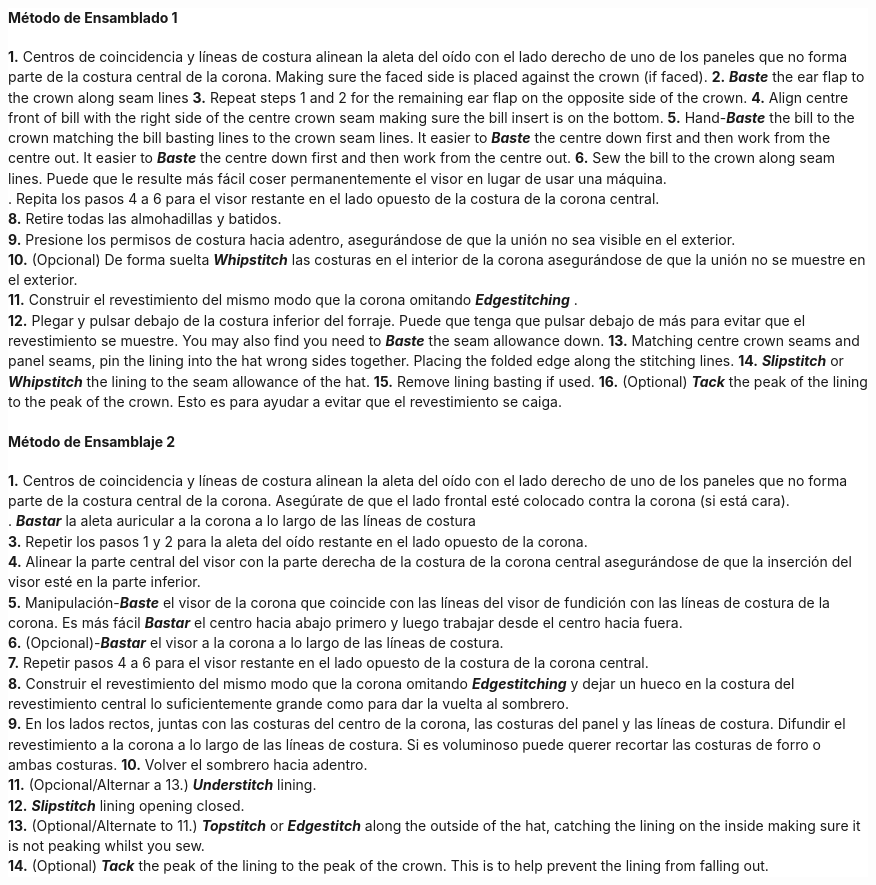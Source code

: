 #### Método de Ensamblado 1

__1.__ Centros de coincidencia y líneas de costura alinean la aleta del oído con el lado derecho de uno de los paneles que no forma parte de la costura central de la corona. Making sure the faced side is placed against the crown (if faced). __2.__ ***Baste*** the ear flap to the crown along seam lines __3.__ Repeat steps 1 and 2 for the remaining ear flap on the opposite side of the crown. __4.__ Align centre front of bill with the right side of the centre crown seam making sure the bill insert is on the bottom. __5.__ Hand-***Baste*** the bill to the crown matching the bill basting lines to the crown seam lines. It easier to ***Baste*** the centre down first and then work from the centre out. It easier to ***Baste*** the centre down first and then work from the centre out. __6.__ Sew the bill to the crown along seam lines. Puede que le resulte más fácil coser permanentemente el visor en lugar de usar una máquina.   
</strong>.</strong> Repita los pasos 4 a 6 para el visor restante en el lado opuesto de la costura de la corona central.  
__8.__ Retire todas las almohadillas y batidos.  
__9.__ Presione los permisos de costura hacia adentro, asegurándose de que la unión no sea visible en el exterior.  
__10.__ (Opcional) De forma suelta ***Whipstitch*** las costuras en el interior de la corona asegurándose de que la unión no se muestre en el exterior.  
__11.__ Construir el revestimiento del mismo modo que la corona omitando ***Edgestitching*** .  
__12.__ Plegar y pulsar debajo de la costura inferior del forraje. Puede que tenga que pulsar debajo de más para evitar que el revestimiento se muestre. You may also find you need to ***Baste*** the seam allowance down. __13.__ Matching centre crown seams and panel seams, pin the lining into the hat wrong sides together. Placing the folded edge along the stitching lines. __14.__ ***Slipstitch*** or ***Whipstitch*** the lining to the seam allowance of the hat. __15.__ Remove lining basting if used. __16.__ (Optional) ***Tack*** the peak of the lining to the peak of the crown. Esto es para ayudar a evitar que el revestimiento se caiga.

#### Método de Ensamblaje 2

__1.__ Centros de coincidencia y líneas de costura alinean la aleta del oído con el lado derecho de uno de los paneles que no forma parte de la costura central de la corona. Asegúrate de que el lado frontal esté colocado contra la corona (si está cara).  
</em>.</strong> ***Bastar*** la aleta auricular a la corona a lo largo de las líneas de costura  
__3.__ Repetir los pasos 1 y 2 para la aleta del oído restante en el lado opuesto de la corona.  
__4.__ Alinear la parte central del visor con la parte derecha de la costura de la corona central asegurándose de que la inserción del visor esté en la parte inferior.  
__5.__ Manipulación-***Baste*** el visor de la corona que coincide con las líneas del visor de fundición con las líneas de costura de la corona. Es más fácil ***Bastar*** el centro hacia abajo primero y luego trabajar desde el centro hacia fuera.  
__6.__ (Opcional)-***Bastar*** el visor a la corona a lo largo de las líneas de costura.  
__7.__ Repetir pasos 4 a 6 para el visor restante en el lado opuesto de la costura de la corona central.  
__8.__ Construir el revestimiento del mismo modo que la corona omitando ***Edgestitching*** y dejar un hueco en la costura del revestimiento central lo suficientemente grande como para dar la vuelta al sombrero.  
__9.__ En los lados rectos, juntas con las costuras del centro de la corona, las costuras del panel y las líneas de costura. Difundir el revestimiento a la corona a lo largo de las líneas de costura. Si es voluminoso puede querer recortar las costuras de forro o ambas costuras. __10.__ Volver el sombrero hacia adentro.   
__11.__ (Opcional/Alternar a 13.) ***Understitch*** lining.  
__12.__ ***Slipstitch*** lining opening closed.  
__13.__ (Optional/Alternate to 11.) ***Topstitch*** or ***Edgestitch*** along the outside of the hat, catching the lining on the inside making sure it is not peaking whilst you sew.  
__14.__ (Optional) ***Tack*** the peak of the lining to the peak of the crown. This is to help prevent the lining from falling out.

